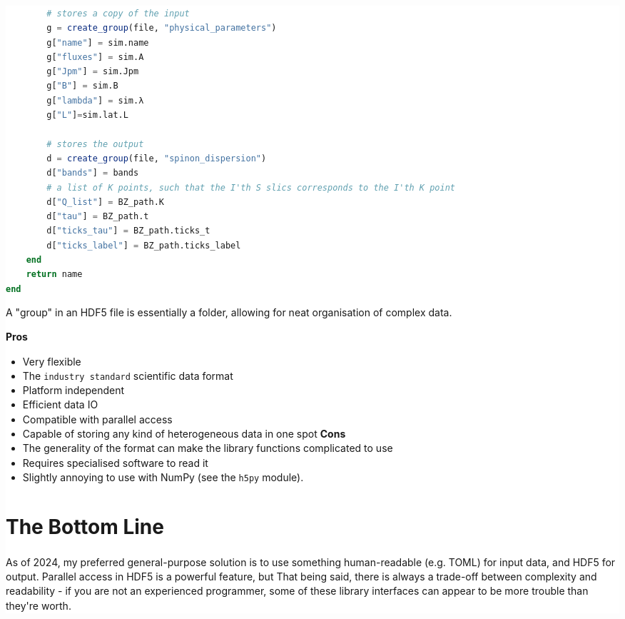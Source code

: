 ```julia
        # stores a copy of the input
        g = create_group(file, "physical_parameters")
        g["name"] = sim.name
        g["fluxes"] = sim.A
        g["Jpm"] = sim.Jpm
        g["B"] = sim.B
        g["lambda"] = sim.λ
        g["L"]=sim.lat.L

        # stores the output 
        d = create_group(file, "spinon_dispersion") 
        d["bands"] = bands
        # a list of K points, such that the I'th S slics corresponds to the I'th K point
        d["Q_list"] = BZ_path.K 
        d["tau"] = BZ_path.t
        d["ticks_tau"] = BZ_path.ticks_t
        d["ticks_label"] = BZ_path.ticks_label
    end
    return name
end
```

A "group" in an HDF5 file is essentially a folder, allowing for neat 
organisation of complex data.

**Pros**
- Very flexible
- The `industry standard` scientific data format
- Platform independent
- Efficient data IO
- Compatible with parallel access
- Capable of storing any kind of heterogeneous data in one spot
**Cons**
 - The generality of the format can make the library functions complicated to use
 - Requires specialised software to read it
 - Slightly annoying to use with NumPy (see the `h5py` module).


# The Bottom Line

As of 2024, my preferred general-purpose solution is to use something
human-readable (e.g. TOML) for input data, and HDF5 for output. Parallel access in HDF5 is a powerful feature, but  That being said, 
there is always a trade-off between complexity and readability - if you are not
an experienced programmer, some of these library interfaces can appear to be 
more trouble than they're worth. 

